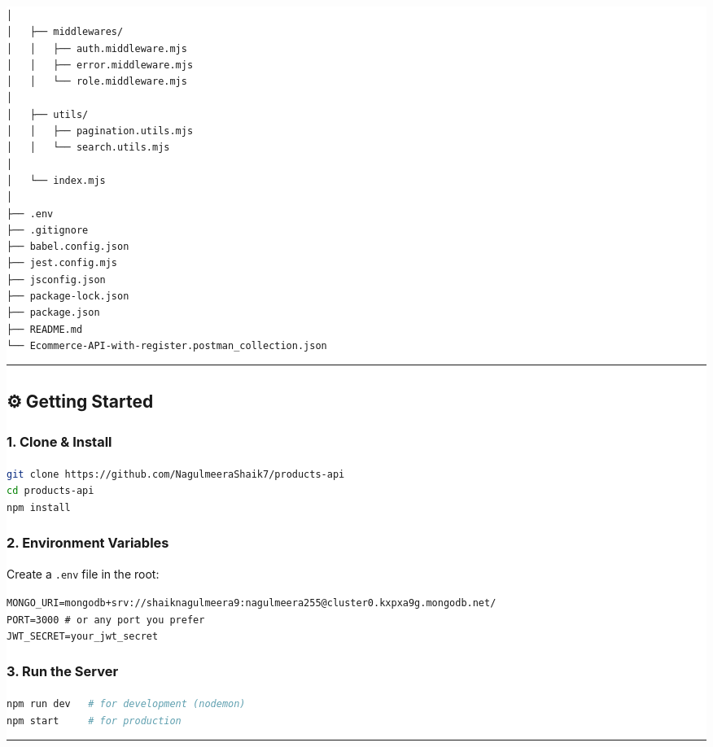 ```
│
│   ├── middlewares/
│   │   ├── auth.middleware.mjs
│   │   ├── error.middleware.mjs
│   │   └── role.middleware.mjs
│
│   ├── utils/
│   │   ├── pagination.utils.mjs
│   │   └── search.utils.mjs
│
│   └── index.mjs
│
├── .env
├── .gitignore
├── babel.config.json
├── jest.config.mjs
├── jsconfig.json
├── package-lock.json
├── package.json
├── README.md
└── Ecommerce-API-with-register.postman_collection.json

```

---

## ⚙️ Getting Started

### 1. Clone & Install
```bash
git clone https://github.com/NagulmeeraShaik7/products-api
cd products-api
npm install
```

### 2. Environment Variables
Create a `.env` file in the root:
```
MONGO_URI=mongodb+srv://shaiknagulmeera9:nagulmeera255@cluster0.kxpxa9g.mongodb.net/
PORT=3000 # or any port you prefer
JWT_SECRET=your_jwt_secret
```

### 3. Run the Server
```bash
npm run dev   # for development (nodemon)
npm start     # for production
```

---
